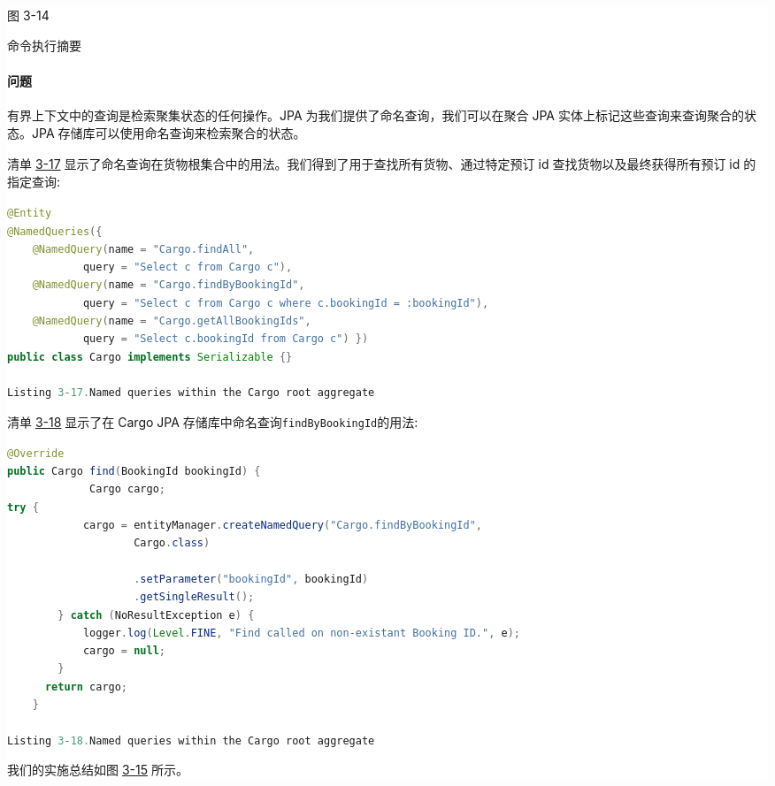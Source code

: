 图 3-14

命令执行摘要

#### 问题

有界上下文中的查询是检索聚集状态的任何操作。JPA 为我们提供了命名查询，我们可以在聚合 JPA 实体上标记这些查询来查询聚合的状态。JPA 存储库可以使用命名查询来检索聚合的状态。

清单 [3-17](#PC17) 显示了命名查询在货物根集合中的用法。我们得到了用于查找所有货物、通过特定预订 id 查找货物以及最终获得所有预订 id 的指定查询:

```java
@Entity
@NamedQueries({
    @NamedQuery(name = "Cargo.findAll",
            query = "Select c from Cargo c"),
    @NamedQuery(name = "Cargo.findByBookingId",
            query = "Select c from Cargo c where c.bookingId = :bookingId"),
    @NamedQuery(name = "Cargo.getAllBookingIds",
            query = "Select c.bookingId from Cargo c") })
public class Cargo implements Serializable {}

Listing 3-17.Named queries within the Cargo root aggregate

```

清单 [3-18](#PC18) 显示了在 Cargo JPA 存储库中命名查询`findByBookingId`的用法:

```java
@Override
public Cargo find(BookingId bookingId) {
             Cargo cargo;
try {
            cargo = entityManager.createNamedQuery("Cargo.findByBookingId",
                    Cargo.class) 

                    .setParameter("bookingId", bookingId)
                    .getSingleResult();
        } catch (NoResultException e) {
            logger.log(Level.FINE, "Find called on non-existant Booking ID.", e);
            cargo = null;
        }
      return cargo;
    }

Listing 3-18.Named queries within the Cargo root aggregate

```

我们的实施总结如图 [3-15](#Fig15) 所示。
